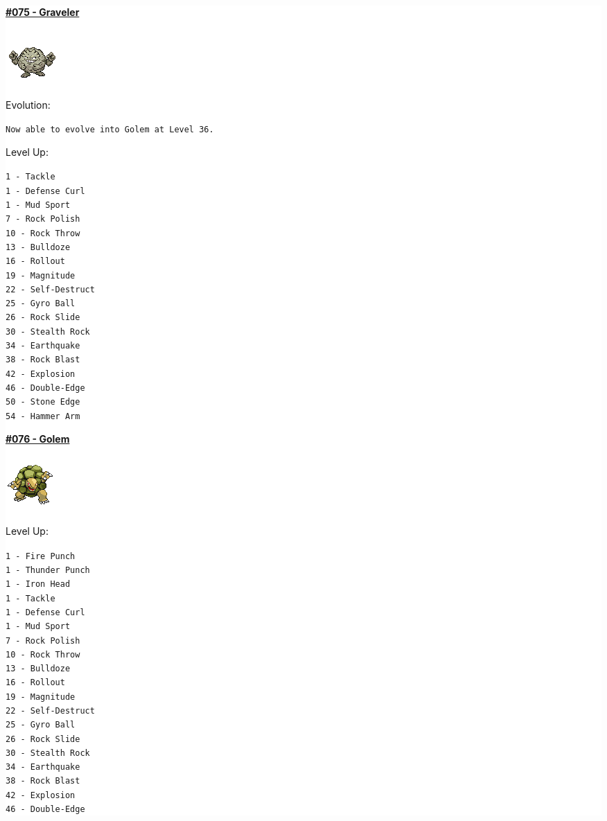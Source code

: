 **[#075 - Graveler](../pokemon/graveler.md)**

![Graveler](../assets/sprites/graveler/front.gif "Graveler: It rolls on mountain paths to move. Once it builds momentum, no Pokémon can stop it without difficulty.")

Evolution:

```
Now able to evolve into Golem at Level 36.
```

Level Up:

```
1 - Tackle
1 - Defense Curl
1 - Mud Sport
7 - Rock Polish
10 - Rock Throw
13 - Bulldoze
16 - Rollout
19 - Magnitude
22 - Self-Destruct
25 - Gyro Ball
26 - Rock Slide
30 - Stealth Rock
34 - Earthquake
38 - Rock Blast
42 - Explosion
46 - Double-Edge
50 - Stone Edge
54 - Hammer Arm
```

**[#076 - Golem](../pokemon/golem.md)**

![Golem](../assets/sprites/golem/front.gif "Golem: Even dynamite can’t harm its hard, boulderlike body. It sheds its hide just once a year.")

Level Up:

```
1 - Fire Punch
1 - Thunder Punch
1 - Iron Head
1 - Tackle
1 - Defense Curl
1 - Mud Sport
7 - Rock Polish
10 - Rock Throw
13 - Bulldoze
16 - Rollout
19 - Magnitude
22 - Self-Destruct
25 - Gyro Ball
26 - Rock Slide
30 - Stealth Rock
34 - Earthquake
38 - Rock Blast
42 - Explosion
46 - Double-Edge
```